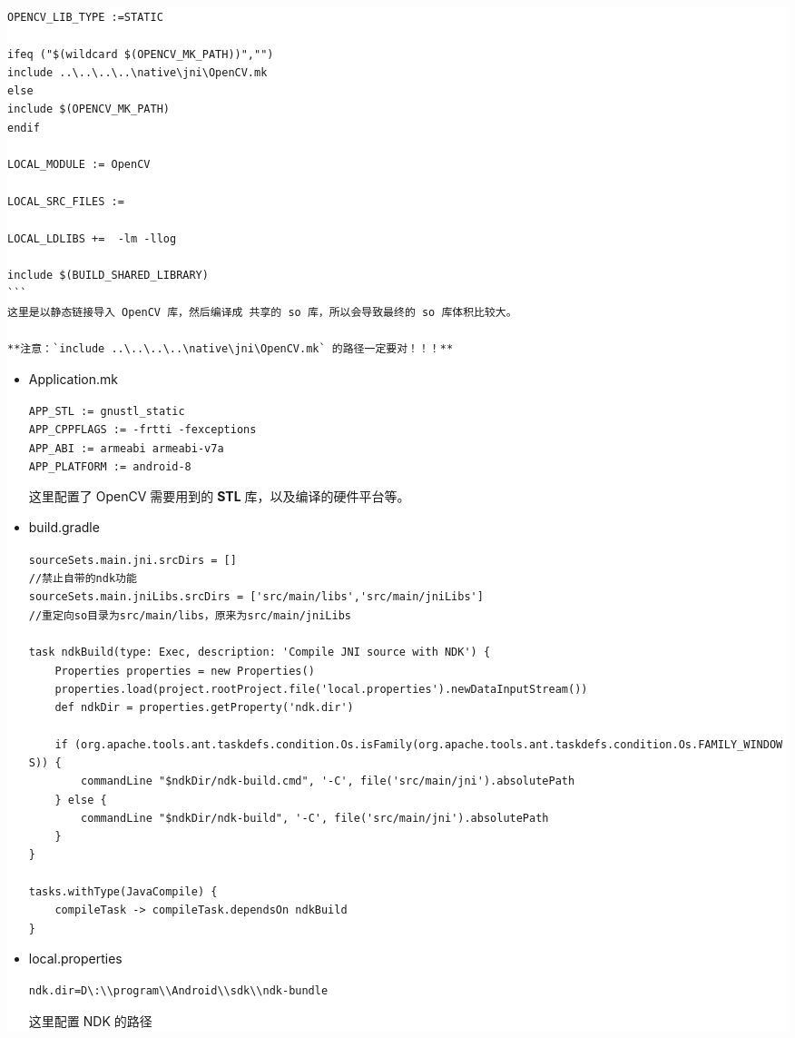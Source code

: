 	OPENCV_LIB_TYPE :=STATIC

	ifeq ("$(wildcard $(OPENCV_MK_PATH))","")
	include ..\..\..\..\native\jni\OpenCV.mk
	else
	include $(OPENCV_MK_PATH)
	endif

	LOCAL_MODULE := OpenCV

	LOCAL_SRC_FILES :=

	LOCAL_LDLIBS +=  -lm -llog

	include $(BUILD_SHARED_LIBRARY)
    ```
	这里是以静态链接导入 OpenCV 库，然后编译成 共享的 so 库，所以会导致最终的 so 库体积比较大。 
  
	**注意：`include ..\..\..\..\native\jni\OpenCV.mk` 的路径一定要对！！！**
					
* Application.mk

	```
	APP_STL := gnustl_static
	APP_CPPFLAGS := -frtti -fexceptions
	APP_ABI := armeabi armeabi-v7a
	APP_PLATFORM := android-8
	```
	这里配置了 OpenCV 需要用到的 **STL** 库，以及编译的硬件平台等。

* build.gradle
	```
	sourceSets.main.jni.srcDirs = []
    //禁止自带的ndk功能
    sourceSets.main.jniLibs.srcDirs = ['src/main/libs','src/main/jniLibs']
    //重定向so目录为src/main/libs，原来为src/main/jniLibs

    task ndkBuild(type: Exec, description: 'Compile JNI source with NDK') {
        Properties properties = new Properties()
        properties.load(project.rootProject.file('local.properties').newDataInputStream())
        def ndkDir = properties.getProperty('ndk.dir')

        if (org.apache.tools.ant.taskdefs.condition.Os.isFamily(org.apache.tools.ant.taskdefs.condition.Os.FAMILY_WINDOWS)) {
            commandLine "$ndkDir/ndk-build.cmd", '-C', file('src/main/jni').absolutePath
        } else {
            commandLine "$ndkDir/ndk-build", '-C', file('src/main/jni').absolutePath
        }
    }

    tasks.withType(JavaCompile) {
        compileTask -> compileTask.dependsOn ndkBuild
    }
	```

* local.properties
	```
	ndk.dir=D\:\\program\\Android\\sdk\\ndk-bundle
	```
	这里配置 NDK 的路径
